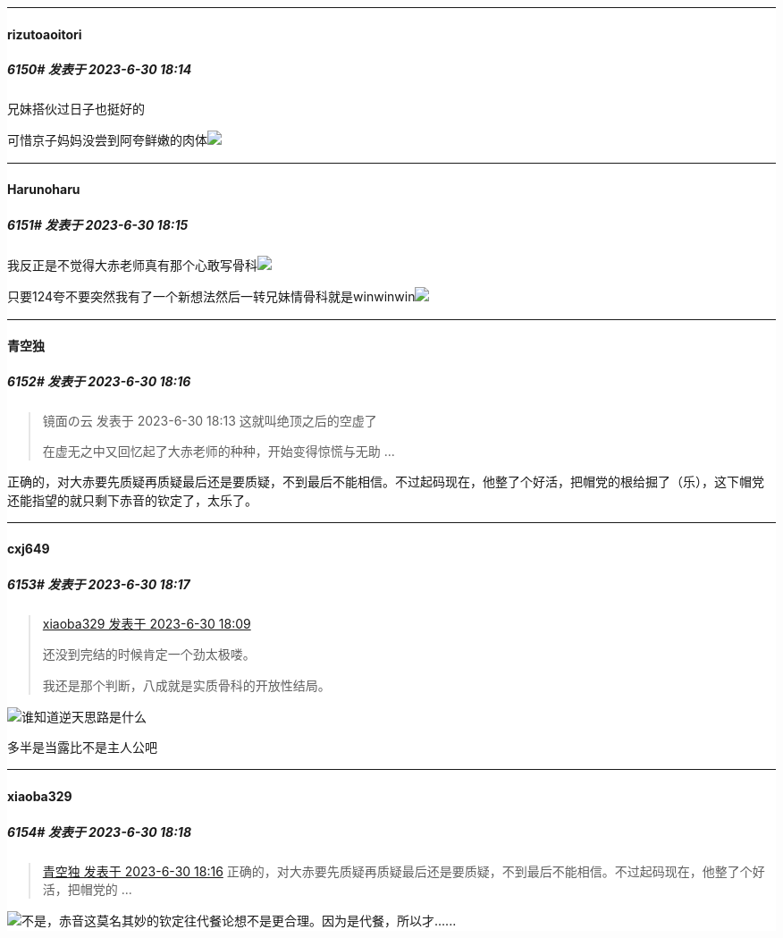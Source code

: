 
*****

####  rizutoaoitori  
##### 6150#       发表于 2023-6-30 18:14

兄妹搭伙过日子也挺好的

可惜京子妈妈没尝到阿夸鲜嫩的肉体<img src="https://static.saraba1st.com/image/smiley/face2017/067.png" referrerpolicy="no-referrer">


*****

####  Harunoharu  
##### 6151#       发表于 2023-6-30 18:15

我反正是不觉得大赤老师真有那个心敢写骨科<img src="https://static.saraba1st.com/image/smiley/face2017/067.png" referrerpolicy="no-referrer">

只要124夸不要突然我有了一个新想法然后一转兄妹情骨科就是winwinwin<img src="https://static.saraba1st.com/image/smiley/face2017/075.png" referrerpolicy="no-referrer">

*****

####  青空独  
##### 6152#       发表于 2023-6-30 18:16

<blockquote>镜面の云 发表于 2023-6-30 18:13
这就叫绝顶之后的空虚了

在虚无之中又回忆起了大赤老师的种种，开始变得惊慌与无助 ...</blockquote>
正确的，对大赤要先质疑再质疑最后还是要质疑，不到最后不能相信。不过起码现在，他整了个好活，把帽党的根给掘了（乐），这下帽党还能指望的就只剩下赤音的钦定了，太乐了。

*****

####  cxj649  
##### 6153#       发表于 2023-6-30 18:17

<blockquote><a href="httphttps://bbs.saraba1st.com/2b/forum.php?mod=redirect&amp;goto=findpost&amp;pid=61495417&amp;ptid=2073604" target="_blank">xiaoba329 发表于 2023-6-30 18:09</a>

还没到完结的时候肯定一个劲太极喽。

我还是那个判断，八成就是实质骨科的开放性结局。</blockquote>
<img src="https://static.saraba1st.com/image/smiley/face2017/068.png" referrerpolicy="no-referrer">谁知道逆天思路是什么

多半是当露比不是主人公吧

*****

####  xiaoba329  
##### 6154#       发表于 2023-6-30 18:18

<blockquote><a href="httphttps://bbs.saraba1st.com/2b/forum.php?mod=redirect&amp;goto=findpost&amp;pid=61495502&amp;ptid=2073604" target="_blank">青空独 发表于 2023-6-30 18:16</a>
正确的，对大赤要先质疑再质疑最后还是要质疑，不到最后不能相信。不过起码现在，他整了个好活，把帽党的 ...</blockquote>
<img src="https://static.saraba1st.com/image/smiley/face2017/037.png" referrerpolicy="no-referrer">不是，赤音这莫名其妙的钦定往代餐论想不是更合理。因为是代餐，所以才......
